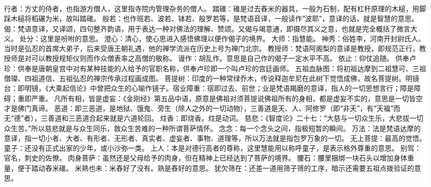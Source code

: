 行者：方丈的侍者，也指游方僧人，这里指寺院内管理杂务的僧人。
踏碓：碓是过去舂米的器具，一般为石制，配有杠杆原理的木槌，用脚踩木槌将稻碾为米，故叫踏碓。
般若：也作班若、波若、钵若、般罗若等，是梵语音译，一般读作“波耶”，意译的话，就是智慧的意思。
偈：梵语意译，又译颂，四句整齐韵语，用于表达一种对佛法的理解、赞颂。又偈与竭意通，即摄尽其义之意，也就是完全概括了微言大义。
处分：这里是吩咐的意思。
澄心：清心，使心思进入感悟佛理以便作偈子的境界。
大师：指慧能。
神秀：俗姓李，河南开封尉氏人。当时是弘忍的首席大弟子，后来受唐王朝礼遇，他的禅学流派在历史上号为禅门北宗。
教授师：梵语阿阁梨的意译是教授，即规范正行，教授师是对可以教授规矩仪则而作众僧表率之高僧的敬称。
谩作：胡乱作。意思是自己作的偈子一定水平不高。
依止：仰仗追随。
供奉卢珍：供奉是唐朝皇宫中对有某种技能的人给予的官职名称，供奉卢珍即一个叫卢珍的宫廷画师。
五祖血脉图：将初祖达摩到二祖慧可、三祖僧璨、四祖道信、五祖弘忍的禅宗传承过程画成图。
菩提树：印度的一种常绿乔木，传说释迦牟尼在此树下觉悟成佛，故名菩提树。明镜台：即明镜，《大乘起信论》中曾把众生的心喻作镜子。宿业障重：宿即过去、前世；业是梵语羯磨的意译，指人的一切思想言行；障是障碍；重即严重。
凡所有相，皆是虚妄：《金刚经》第五品中语，原意是佛祖对须菩提说佛祖所有的身相，都是虚妄不实的，意思是一切皆空才是佛门真谛。
恶道：即三恶道，是地狱、饿鬼、旁生（除人之外的一切动物），三善道是天、人、阿修罗（即“非天”，有“天福”而无“德”者），三善道和三恶道合起来就是六道轮回。
炷香：即烧香。炷是动词。
慈悲：《智度论》二十七：“大慈与一切众生乐，大悲拔一切众生苦。”所以慈悲就是与众生同乐，救众生苦难的一种所谓菩萨情怀。
念念：每一个念头之间，指极短暂的瞬间。
万法：法是梵语达摩的意译，指一切小者、大者、有形者、无形者、真实者、虚妄者、事物、道理等，所以万法就是指包罗万象的一切。
无上菩提：最高的觉悟。
童子：还没有正式出家的少年，或小沙弥一类。
上人：本是对德行高者的尊称，这里慧能用以称呼童子，是表示格外尊重的意思。
别驾：官名，刺史的佐僚。
肉身菩萨：虽然还是父母给予的肉身，但在精神上已经达到了菩萨的境界。
腰石：腰里捆绑一块石头以增加身体重量，便于踏动舂米碓。
米熟也未：米舂好了没有。熟是舂好的意思。
犹欠筛在：还差一道用筛子筛的工序，暗示还需要五祖点拨验证的意思。
